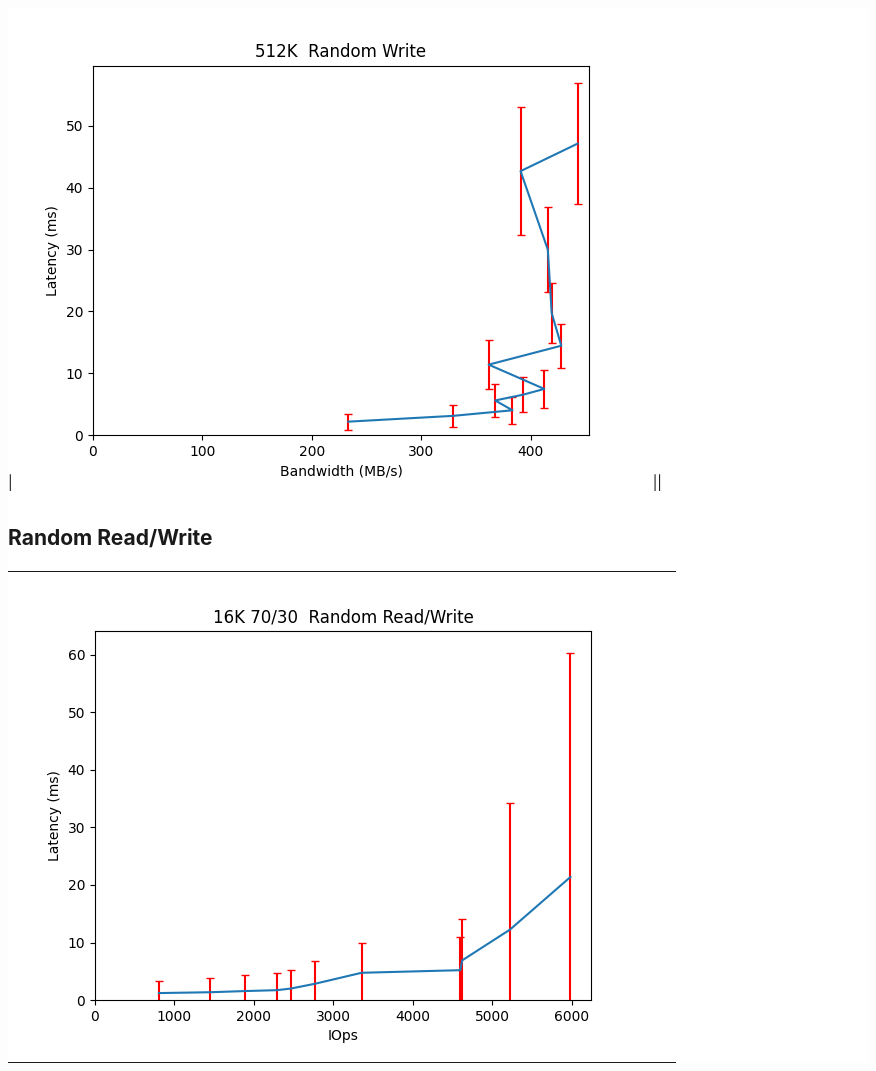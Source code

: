 |<a name="524288B-randwrite"></a>![512KK  Random Write](plots.250212_093130/524288B_randwrite.png)||

## Random Read/Write

|||
| :---: | :---: |
|<a name="16384B-70-30-randrw"></a>![16KK 70/30  Random Read/Write](plots.250212_093130/16384B_70_30_randrw.png)||
